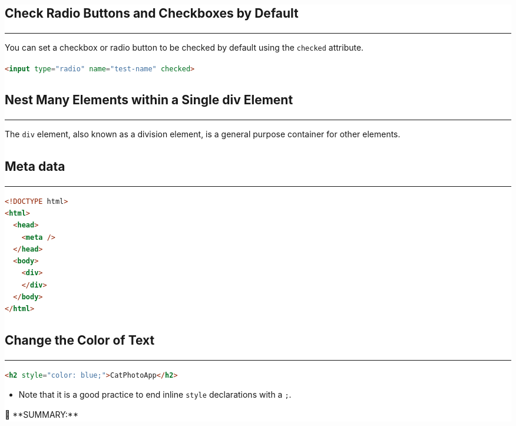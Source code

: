 ## **Check Radio Buttons and Checkboxes by Default**

---

You can set a checkbox or radio button to be checked by default using the `checked` attribute.

```html
<input type="radio" name="test-name" checked>
```

## **Nest Many Elements within a Single div Element**

---

The `div` element, also known as a division element, is a general purpose container for other elements.

## Meta data

---

```html
<!DOCTYPE html>
<html>
  <head>
    <meta />
  </head>
  <body>
    <div>
    </div>
  </body>
</html>
```

## **Change the Color of Text**

---

```html
<h2 style="color: blue;">CatPhotoApp</h2>
```

- Note that it is a good practice to end inline `style` declarations with a `;`.

<aside>
📌 **SUMMARY:**

</aside>